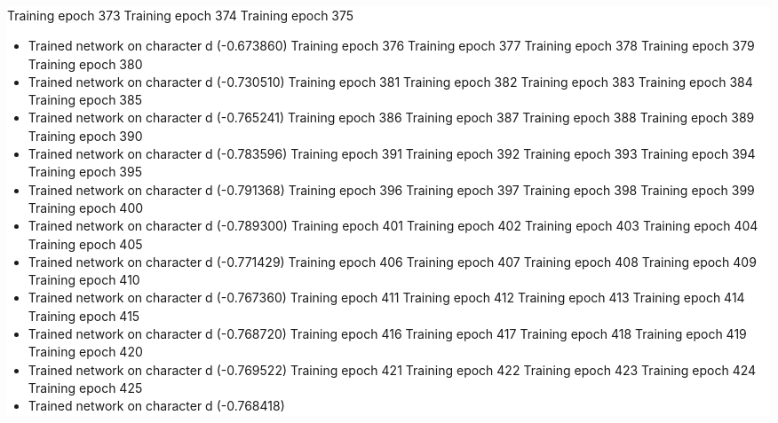 Training epoch 373
Training epoch 374
Training epoch 375
* Trained network on character d (-0.673860) 
Training epoch 376
Training epoch 377
Training epoch 378
Training epoch 379
Training epoch 380
* Trained network on character d (-0.730510) 
Training epoch 381
Training epoch 382
Training epoch 383
Training epoch 384
Training epoch 385
* Trained network on character d (-0.765241) 
Training epoch 386
Training epoch 387
Training epoch 388
Training epoch 389
Training epoch 390
* Trained network on character d (-0.783596) 
Training epoch 391
Training epoch 392
Training epoch 393
Training epoch 394
Training epoch 395
* Trained network on character d (-0.791368) 
Training epoch 396
Training epoch 397
Training epoch 398
Training epoch 399
Training epoch 400
* Trained network on character d (-0.789300) 
Training epoch 401
Training epoch 402
Training epoch 403
Training epoch 404
Training epoch 405
* Trained network on character d (-0.771429) 
Training epoch 406
Training epoch 407
Training epoch 408
Training epoch 409
Training epoch 410
* Trained network on character d (-0.767360) 
Training epoch 411
Training epoch 412
Training epoch 413
Training epoch 414
Training epoch 415
* Trained network on character d (-0.768720) 
Training epoch 416
Training epoch 417
Training epoch 418
Training epoch 419
Training epoch 420
* Trained network on character d (-0.769522) 
Training epoch 421
Training epoch 422
Training epoch 423
Training epoch 424
Training epoch 425
* Trained network on character d (-0.768418) 